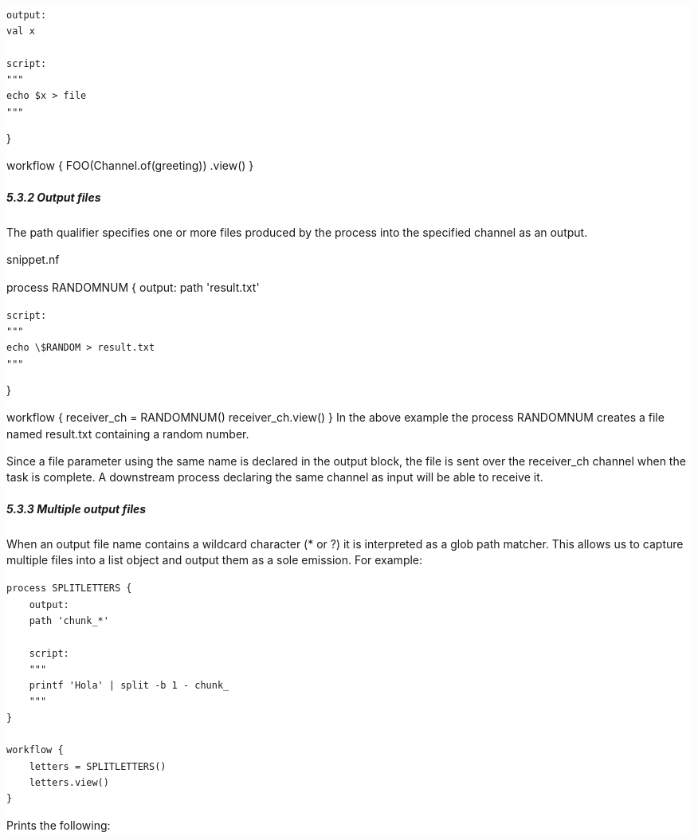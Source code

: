     output:
    val x

    script:
    """
    echo $x > file
    """
}

workflow {
    FOO(Channel.of(greeting))
        .view()
}

##### 5.3.2 Output files

The path qualifier specifies one or more files produced by the process into the specified channel as an output.

snippet.nf

process RANDOMNUM {
    output:
    path 'result.txt'

    script:
    """
    echo \$RANDOM > result.txt
    """
}

workflow {
    receiver_ch = RANDOMNUM()
    receiver_ch.view()
}
In the above example the process RANDOMNUM creates a file named result.txt containing a random number.

Since a file parameter using the same name is declared in the output block, the file is sent over the receiver_ch channel when the task is complete. A downstream process declaring the same channel as input will be able to receive it.

##### 5.3.3 Multiple output files

When an output file name contains a wildcard character (* or ?) it is interpreted as a glob path matcher. This allows us to capture multiple files into a list object and output them as a sole emission. For example:

```nextflow
process SPLITLETTERS {
    output:
    path 'chunk_*'

    script:
    """
    printf 'Hola' | split -b 1 - chunk_
    """
}

workflow {
    letters = SPLITLETTERS()
    letters.view()
}
```
Prints the following:

